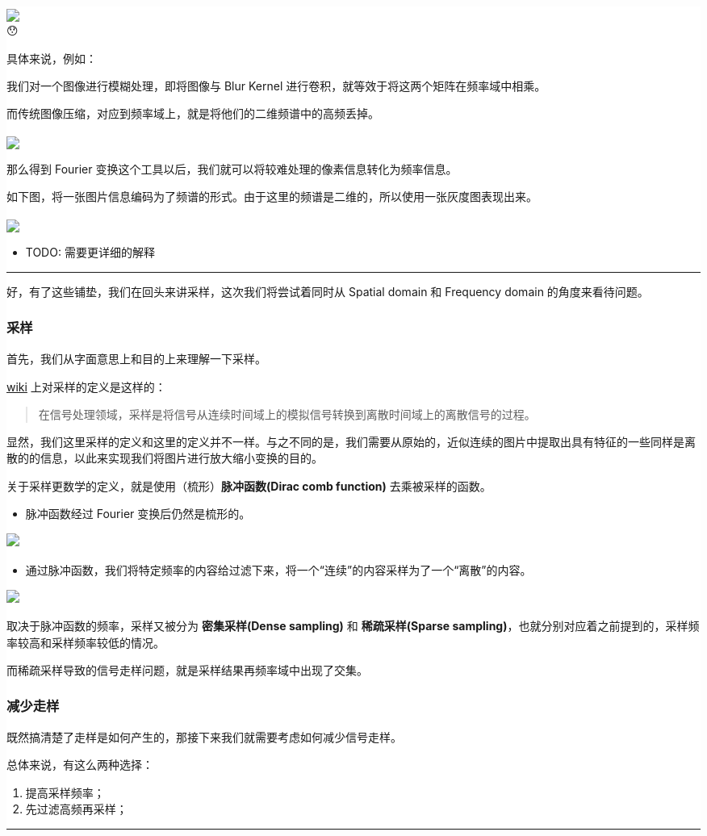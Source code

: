 <img src="/assets/XMgWb3fCpo45YbxBdmYcJISLnJb.png" src-width="470" src-height="202" align="center"/>

<div class="callout callout-bg-11 callout-border-4">
<div class='callout-emoji'>😯</div>
<p>具体来说，例如：</p>
<p>我们对一个图像进行模糊处理，即将图像与 Blur Kernel 进行卷积，就等效于将这两个矩阵在频率域中相乘。</p>
<p>而传统图像压缩，对应到频率域上，就是将他们的二维频谱中的高频丢掉。</p>
</div>

<img src="/assets/YF2dbzoQUoKDpDxeCylcYijFnib.png" src-width="850" src-height="486" align="center"/>

那么得到 Fourier 变换这个工具以后，我们就可以将较难处理的像素信息转化为频率信息。

如下图，将一张图片信息编码为了频谱的形式。由于这里的频谱是二维的，所以使用一张灰度图表现出来。

<img src="/assets/FMQNbTviPoVVGMxDtDkcgDoQndd.png" src-width="888" src-height="448" align="center"/>

- TODO: 需要更详细的解释

---

好，有了这些铺垫，我们在回头来讲采样，这次我们将尝试着同时从 Spatial domain 和 Frequency domain 的角度来看待问题。

### 采样

首先，我们从字面意思上和目的上来理解一下采样。

[wiki](https://zh.wikipedia.org/wiki/%E5%8F%96%E6%A8%A3) 上对采样的定义是这样的：

> 在信号处理领域，采样是将信号从连续时间域上的模拟信号转换到离散时间域上的离散信号的过程。

显然，我们这里采样的定义和这里的定义并不一样。与之不同的是，我们需要从原始的，近似连续的图片中提取出具有特征的一些同样是离散的的信息，以此来实现我们将图片进行放大缩小变换的目的。

关于采样更数学的定义，就是使用（梳形）<b>脉冲函数(Dirac comb function)</b> 去乘被采样的函数。

- 脉冲函数经过 Fourier 变换后仍然是梳形的。

<img src="/assets/DqfUbYh2roNJNIxnjyRc84nUned.png" src-width="839" src-height="237"/>

- 通过脉冲函数，我们将特定频率的内容给过滤下来，将一个“连续”的内容采样为了一个“离散”的内容。

<img src="/assets/Ggz8b6sF8oxFqgxD580cC1BanTf.png" src-width="819" src-height="631"/>

取决于脉冲函数的频率，采样又被分为 <b>密集采样(Dense sampling)</b> 和 <b>稀疏采样(Sparse sampling)</b>，也就分别对应着之前提到的，采样频率较高和采样频率较低的情况。

而稀疏采样导致的信号走样问题，就是采样结果再频率域中出现了交集。

### 减少走样

既然搞清楚了走样是如何产生的，那接下来我们就需要考虑如何减少信号走样。

总体来说，有这么两种选择：

1. 提高采样频率；
2. 先过滤高频再采样；

---
